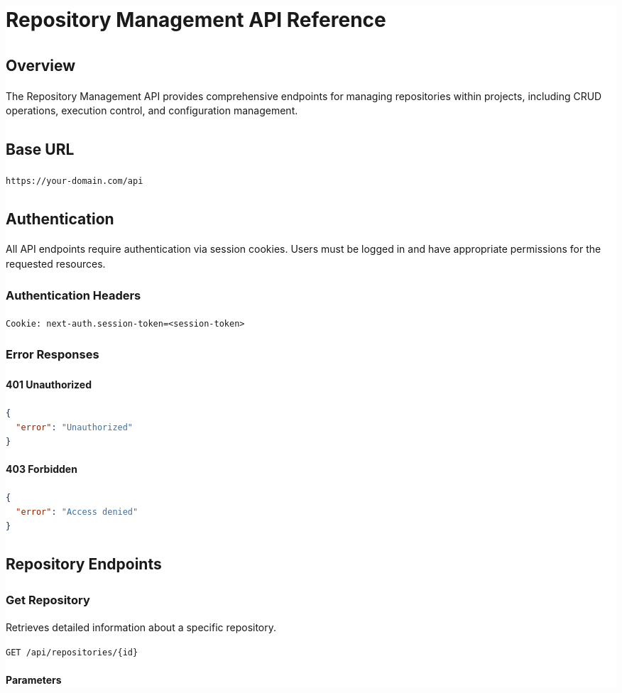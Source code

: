 # Repository Management API Reference

## Overview

The Repository Management API provides comprehensive endpoints for managing repositories within projects, including CRUD operations, execution control, and configuration management.

## Base URL

```
https://your-domain.com/api
```

## Authentication

All API endpoints require authentication via session cookies. Users must be logged in and have appropriate permissions for the requested resources.

### Authentication Headers

```http
Cookie: next-auth.session-token=<session-token>
```

### Error Responses

#### 401 Unauthorized
```json
{
  "error": "Unauthorized"
}
```

#### 403 Forbidden
```json
{
  "error": "Access denied"
}
```

## Repository Endpoints

### Get Repository

Retrieves detailed information about a specific repository.

```http
GET /api/repositories/{id}
```

#### Parameters

